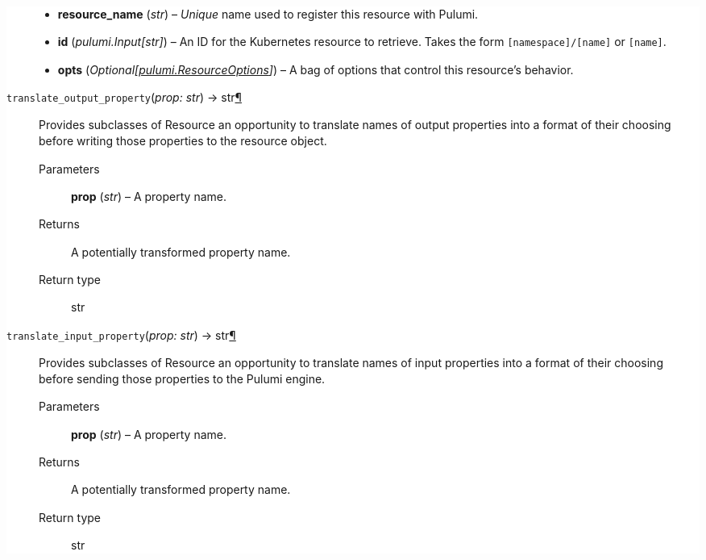 <dd class="field-odd"><ul class="simple">
<li><p><strong>resource_name</strong> (<em>str</em>) – <em>Unique</em> name used to register this resource with Pulumi.</p></li>
<li><p><strong>id</strong> (<em>pulumi.Input</em><em>[</em><em>str</em><em>]</em>) – An ID for the Kubernetes resource to retrieve.
Takes the form <code class="docutils literal notranslate"><span class="pre">[namespace]/[name]</span></code> or <code class="docutils literal notranslate"><span class="pre">[name]</span></code>.</p></li>
<li><p><strong>opts</strong> (<em>Optional</em><em>[</em><a class="reference internal" href="../../../pulumi/#pulumi.ResourceOptions" title="pulumi.ResourceOptions"><em>pulumi.ResourceOptions</em></a><em>]</em>) – A bag of options that control this
resource’s behavior.</p></li>
</ul>
</dd>
</dl>
</dd></dl>

<dl class="method">
<dt id="pulumi_kubernetes.extensions.v1beta1.DaemonSet.translate_output_property">
<code class="sig-name descname">translate_output_property</code><span class="sig-paren">(</span><em class="sig-param">prop: str</em><span class="sig-paren">)</span> &#x2192; str<a class="headerlink" href="#pulumi_kubernetes.extensions.v1beta1.DaemonSet.translate_output_property" title="Permalink to this definition">¶</a></dt>
<dd><p>Provides subclasses of Resource an opportunity to translate names of output properties
into a format of their choosing before writing those properties to the resource object.</p>
<dl class="field-list simple">
<dt class="field-odd">Parameters</dt>
<dd class="field-odd"><p><strong>prop</strong> (<em>str</em>) – A property name.</p>
</dd>
<dt class="field-even">Returns</dt>
<dd class="field-even"><p>A potentially transformed property name.</p>
</dd>
<dt class="field-odd">Return type</dt>
<dd class="field-odd"><p>str</p>
</dd>
</dl>
</dd></dl>

<dl class="method">
<dt id="pulumi_kubernetes.extensions.v1beta1.DaemonSet.translate_input_property">
<code class="sig-name descname">translate_input_property</code><span class="sig-paren">(</span><em class="sig-param">prop: str</em><span class="sig-paren">)</span> &#x2192; str<a class="headerlink" href="#pulumi_kubernetes.extensions.v1beta1.DaemonSet.translate_input_property" title="Permalink to this definition">¶</a></dt>
<dd><p>Provides subclasses of Resource an opportunity to translate names of input properties into
a format of their choosing before sending those properties to the Pulumi engine.</p>
<dl class="field-list simple">
<dt class="field-odd">Parameters</dt>
<dd class="field-odd"><p><strong>prop</strong> (<em>str</em>) – A property name.</p>
</dd>
<dt class="field-even">Returns</dt>
<dd class="field-even"><p>A potentially transformed property name.</p>
</dd>
<dt class="field-odd">Return type</dt>
<dd class="field-odd"><p>str</p>
</dd>
</dl>
</dd></dl>

